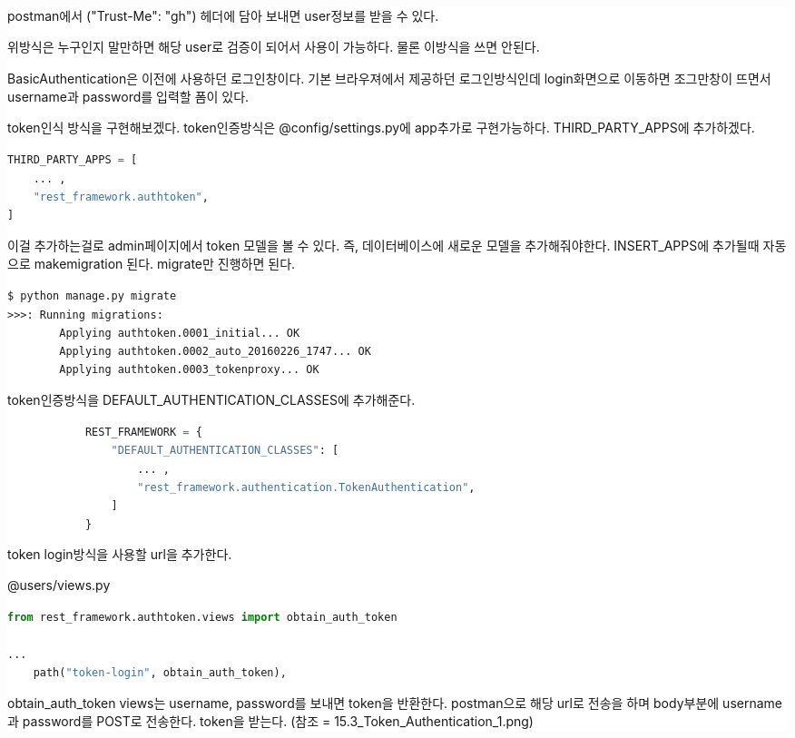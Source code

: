 postman에서 ("Trust-Me": "gh") 헤더에 담아 보내면 user정보를 받을 수 있다.

위방식은 누구인지 말만하면 해당 user로 검증이 되어서 사용이 가능하다. 물론 이방식을 쓰면 안된다.

BasicAuthentication은 이전에 사용하던 로그인창이다.
기본 브라우져에서 제공하던 로그인방식인데 login화면으로 이동하면 조그만창이 뜨면서 username과 password를 입력할 폼이 있다.

token인식 방식을 구현해보겠다. token인증방식은 @config/settings.py에 app추가로 구현가능하다. THIRD_PARTY_APPS에 추가하겠다.

```py
THIRD_PARTY_APPS = [
    ... ,
    "rest_framework.authtoken",
]
```

이걸 추가하는걸로 admin페이지에서 token 모델을 볼 수 있다. 즉, 데이터베이스에 새로운 모델을 추가해줘야한다.
INSERT_APPS에 추가될때 자동으로 makemigration 된다. migrate만 진행하면 된다.

    $ python manage.py migrate
    >>>: Running migrations:
            Applying authtoken.0001_initial... OK
            Applying authtoken.0002_auto_20160226_1747... OK
            Applying authtoken.0003_tokenproxy... OK

token인증방식을 DEFAULT_AUTHENTICATION_CLASSES에 추가해준다.

```py
            REST_FRAMEWORK = {
                "DEFAULT_AUTHENTICATION_CLASSES": [
                    ... ,
                    "rest_framework.authentication.TokenAuthentication",
                ]
            }
```

token login방식을 사용할 url을 추가한다.

@users/views.py

```py
from rest_framework.authtoken.views import obtain_auth_token

...
    path("token-login", obtain_auth_token),
```

obtain_auth_token views는 username, password를 보내면 token을 반환한다.
postman으로 해당 url로 전송을 하며 body부분에 username과 password를 POST로 전송한다.
token을 받는다. (참조 = 15.3_Token_Authentication_1.png)
